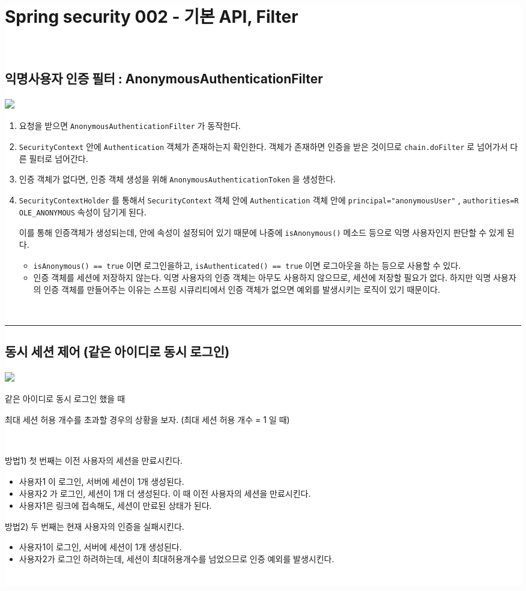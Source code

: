 # Spring security 002 - 기본 API, Filter

<br />

## 익명사용자 인증 필터 : AnonymousAuthenticationFilter



![](https://i.ibb.co/MVjQGPM/image.png)

1. 요청을 받으면 `AnonymousAuthenticationFilter` 가 동작한다.

2. `SecurityContext` 안에 `Authentication` 객체가 존재하는지 확인한다. 객체가 존재하면 인증을 받은 것이므로 `chain.doFilter` 로 넘어가서 다른 필터로 넘어간다.

3. 인증 객체가 없다면, 인증 객체 생성을 위해 `AnonymousAuthenticationToken` 을 생성한다.

4. `SecurityContextHolder` 를 통해서 `SecurityContext` 객체 안에 `Authentication` 객체 안에 `principal="anonymousUser"` , `authorities=ROLE_ANONYMOUS` 속성이 담기게 된다. 

   이를 통해 인증객체가 생성되는데, 안에 속성이 설정되어 있기 때문에 나중에 `isAnonymous()` 메소드 등으로 익명 사용자인지 판단할 수 있게 된다.

   * `isAnonymous() == true` 이면 로그인을하고, `isAuthenticated() == true` 이면 로그아웃을 하는 등으로 사용할 수 있다.
   * 인증 객체를 세션에 저장하지 않는다. 익명 사용자의 인증 객체는 아무도 사용하지 않으므로, 세션에 저장할 필요가 없다. 하지만 익명 사용자의 인증 객체를 만들어주는 이유는 스프링 시큐리티에서 인증 객체가 없으면 예외를 발생시키는 로직이 있기 때문이다.



<br />

---

## 동시 세션 제어 (같은 아이디로 동시 로그인)



![](https://i.ibb.co/746yQqZ/image.png)

같은 아이디로 동시 로그인 했을 때

최대 세션 허용 개수를 초과할 경우의 상황을 보자. (최대 세션 허용 개수 = 1 일 때)

<br />

방법1) 첫 번째는 이전 사용자의 세션을 만료시킨다.

* 사용자1 이 로그인, 서버에 세션이 1개 생성된다.
* 사용자2 가 로그인, 세션이 1개 더 생성된다. 이 때 이전 사용자의 세션을 만료시킨다.
* 사용자1은 링크에 접속해도, 세션이 만료된 상태가 된다.

방법2) 두 번째는 현재 사용자의 인증을 실패시킨다.

* 사용자1이 로그인, 서버에 세션이 1개 생성된다.
* 사용자2가 로그인 하려하는데, 세션이 최대허용개수를 넘었으므로 인증 예외를 발생시킨다.



<br />
